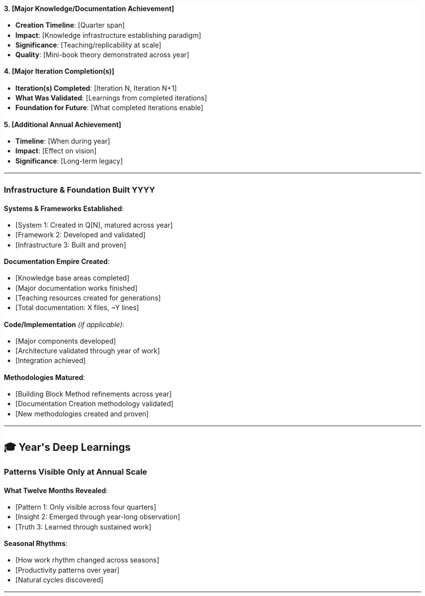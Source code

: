 **3. [Major Knowledge/Documentation Achievement]**
- **Creation Timeline**: [Quarter span]
- **Impact**: [Knowledge infrastructure establishing paradigm]
- **Significance**: [Teaching/replicability at scale]
- **Quality**: [Mini-book theory demonstrated across year]

**4. [Major Iteration Completion(s)]**
- **Iteration(s) Completed**: [Iteration N, Iteration N+1]
- **What Was Validated**: [Learnings from completed iterations]
- **Foundation for Future**: [What completed iterations enable]

**5. [Additional Annual Achievement]**
- **Timeline**: [When during year]
- **Impact**: [Effect on vision]
- **Significance**: [Long-term legacy]

---

### **Infrastructure & Foundation Built YYYY**

**Systems & Frameworks Established**:
- [System 1: Created in Q[N], matured across year]
- [Framework 2: Developed and validated]
- [Infrastructure 3: Built and proven]

**Documentation Empire Created**:
- [Knowledge base areas completed]
- [Major documentation works finished]
- [Teaching resources created for generations]
- [Total documentation: X files, ~Y lines]

**Code/Implementation** *(if applicable)*:
- [Major components developed]
- [Architecture validated through year of work]
- [Integration achieved]

**Methodologies Matured**:
- [Building Block Method refinements across year]
- [Documentation Creation methodology validated]
- [New methodologies created and proven]

---

## 🎓 **Year's Deep Learnings**

### **Patterns Visible Only at Annual Scale**

**What Twelve Months Revealed**:
- [Pattern 1: Only visible across four quarters]
- [Insight 2: Emerged through year-long observation]
- [Truth 3: Learned through sustained work]

**Seasonal Rhythms**:
- [How work rhythm changed across seasons]
- [Productivity patterns over year]
- [Natural cycles discovered]

---